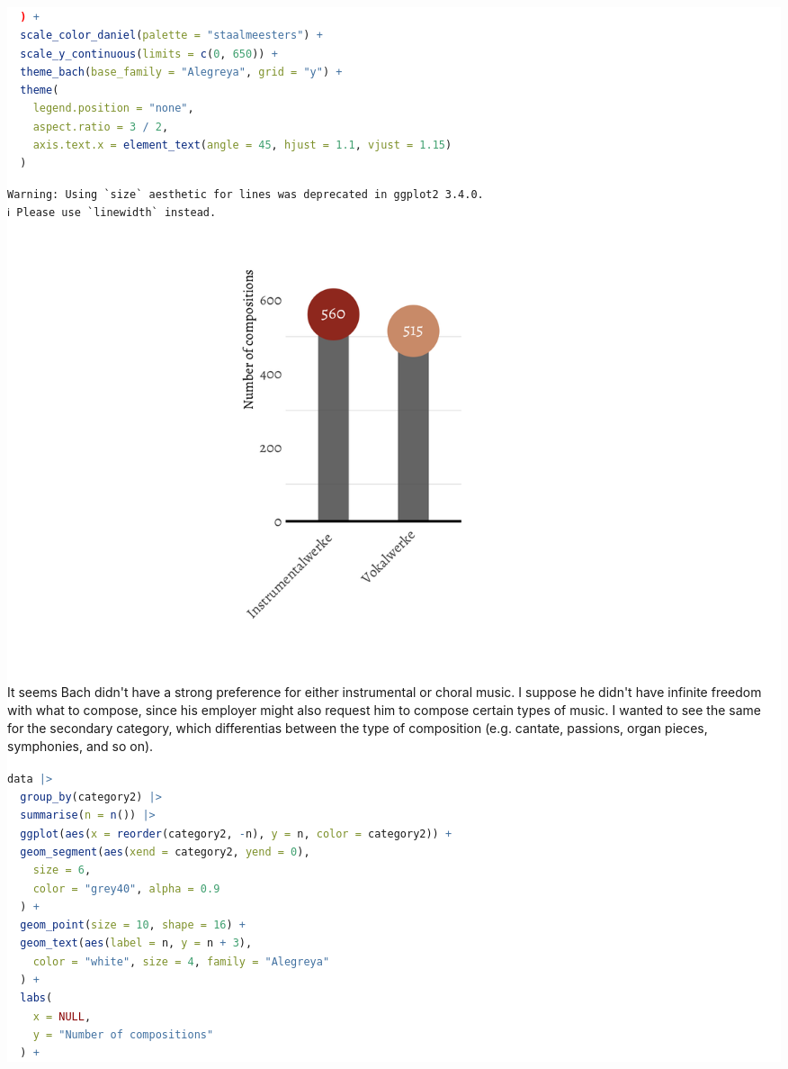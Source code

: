 ``` r
  ) +
  scale_color_daniel(palette = "staalmeesters") +
  scale_y_continuous(limits = c(0, 650)) +
  theme_bach(base_family = "Alegreya", grid = "y") +
  theme(
    legend.position = "none",
    aspect.ratio = 3 / 2,
    axis.text.x = element_text(angle = 45, hjust = 1.1, vjust = 1.15)
  )
```

    Warning: Using `size` aesthetic for lines was deprecated in ggplot2 3.4.0.
    ℹ Please use `linewidth` instead.

<img src="index.markdown_strict_files/figure-markdown_strict/lollipop-cat1-1.png" width="768" />

It seems Bach didn't have a strong preference for either instrumental or choral music. I suppose he didn't have infinite freedom with what to compose, since his employer might also request him to compose certain types of music. I wanted to see the same for the secondary category, which differentias between the type of composition (e.g. cantate, passions, organ pieces, symphonies, and so on).

``` r
data |>
  group_by(category2) |>
  summarise(n = n()) |>
  ggplot(aes(x = reorder(category2, -n), y = n, color = category2)) +
  geom_segment(aes(xend = category2, yend = 0),
    size = 6,
    color = "grey40", alpha = 0.9
  ) +
  geom_point(size = 10, shape = 16) +
  geom_text(aes(label = n, y = n + 3),
    color = "white", size = 4, family = "Alegreya"
  ) +
  labs(
    x = NULL,
    y = "Number of compositions"
  ) +
```